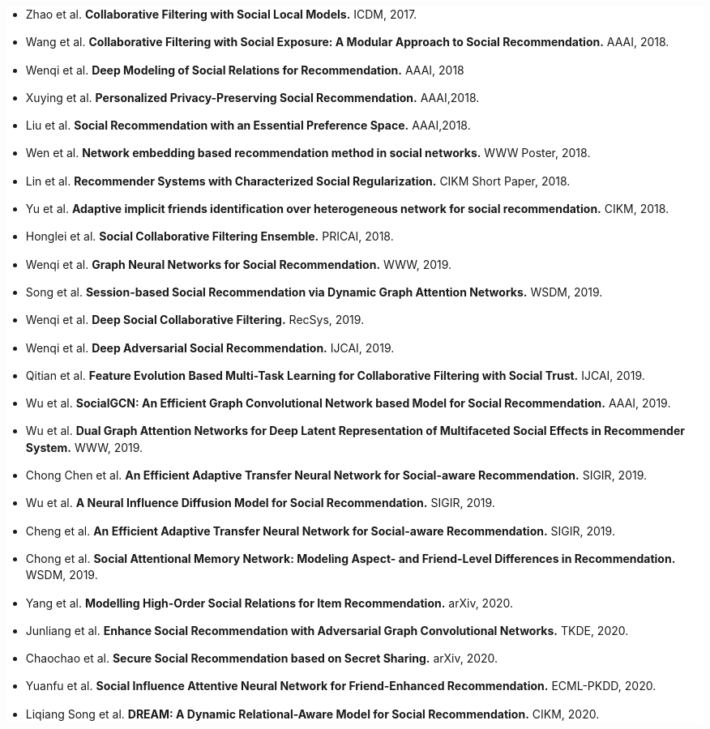 * Zhao et al. **Collaborative Filtering with Social Local Models.** ICDM, 2017.

* Wang et al. **Collaborative Filtering with Social Exposure: A Modular Approach to Social Recommendation.** AAAI, 2018.

* Wenqi et al. **Deep Modeling of Social Relations for Recommendation.** AAAI, 2018

* Xuying et al. **Personalized Privacy-Preserving Social Recommendation.** AAAI,2018.

* Liu et al. **Social Recommendation with an Essential Preference Space.** AAAI,2018.

* Wen et al. **Network embedding based recommendation method in social networks.** WWW Poster, 2018.

* Lin et al. **Recommender Systems with Characterized Social Regularization.** CIKM Short Paper, 2018.

* Yu et al. **Adaptive implicit friends identification over heterogeneous network for social recommendation.** CIKM, 2018.

* Honglei et al. **Social Collaborative Filtering Ensemble.** PRICAI, 2018.

* Wenqi et al. **Graph Neural Networks for Social Recommendation.** WWW, 2019.

* Song et al. **Session-based Social Recommendation via Dynamic Graph Attention Networks.** WSDM, 2019.

* Wenqi et al. **Deep Social Collaborative Filtering.** RecSys, 2019.

* Wenqi et al. **Deep Adversarial Social Recommendation.** IJCAI, 2019.

* Qitian et al. **Feature Evolution Based Multi-Task Learning for Collaborative Filtering with Social Trust.** IJCAI, 2019.

* Wu et al. **SocialGCN: An Efficient Graph Convolutional Network based Model for Social Recommendation.** AAAI, 2019.

* Wu et al. **Dual Graph Attention Networks for Deep Latent Representation of Multifaceted Social Effects in Recommender System.** WWW, 2019.

* Chong Chen et al. **An Efficient Adaptive Transfer Neural Network for Social-aware Recommendation.** SIGIR, 2019.

* Wu et al. **A Neural Influence Diffusion Model for Social Recommendation.** SIGIR, 2019.

* Cheng et al. **An Efficient Adaptive Transfer Neural Network for Social-aware Recommendation.** SIGIR, 2019.

* Chong et al. **Social Attentional Memory Network: Modeling Aspect- and Friend-Level Differences in Recommendation.** WSDM, 2019.

* Yang et al. **Modelling High-Order Social Relations for Item Recommendation.** arXiv, 2020.

* Junliang et al. **Enhance Social Recommendation with Adversarial Graph Convolutional Networks.** TKDE, 2020.

* Chaochao et al. **Secure Social Recommendation based on Secret Sharing.** arXiv, 2020.

* Yuanfu et al. **Social Influence Attentive Neural Network for Friend-Enhanced Recommendation.** ECML-PKDD, 2020.

* Liqiang Song et al. **DREAM: A Dynamic Relational-Aware Model for Social Recommendation.** CIKM, 2020.

